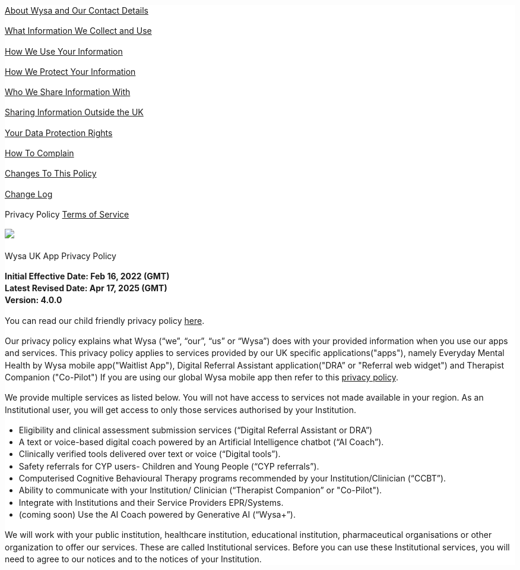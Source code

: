 [About Wysa and Our Contact Details](#aboutWysa)

[What Information We Collect and Use](#infoCollect)

[How We Use Your Information](#infoUse)

[How We Protect Your Information](#infoProtect)

[Who We Share Information With](#infoShare)

[Sharing Information Outside the UK](#infoShareOutsideUK)

[Your Data Protection Rights](#dataProtection)

[How To Complain](#howToComplain)

[Changes To This Policy](#policyChange)

[Change Log](#changeLog)

[](#mobileHead "Go to top")Privacy Policy [Terms of Service](https://legal.wysa.uk/terms)

![](./assets/sheild.svg)

Wysa UK App Privacy Policy

**Initial Effective Date: Feb 16, 2022 (GMT)  
Latest Revised Date: Apr 17, 2025 (GMT)  
Version: 4.0.0**

You can read our child friendly privacy policy [here](https://legal.wysa.uk/privacy-policy-children).

Our privacy policy explains what Wysa (“we”, “our”, “us” or “Wysa”) does with your provided information when you use our apps and services. This privacy policy applies to services provided by our UK specific applications("apps"), namely Everyday Mental Health by Wysa mobile app("Waitlist App"), Digital Referral Assistant application("DRA” or "Referral web widget") and Therapist Companion ("Co-Pilot") If you are using our global Wysa mobile app then refer to this [privacy policy](https://legal.wysa.io/privacy-policy).

We provide multiple services as listed below. You will not have access to services not made available in your region. As an Institutional user, you will get access to only those services authorised by your Institution.

* Eligibility and clinical assessment submission services (“Digital Referral Assistant or DRA”)
* A text or voice-based digital coach powered by an Artificial Intelligence chatbot (“AI Coach”).
* Clinically verified tools delivered over text or voice (“Digital tools”).
* Safety referrals for CYP users- Children and Young People (“CYP referrals”).
* Computerised Cognitive Behavioural Therapy programs recommended by your Institution/Clinician (“CCBT”).
* Ability to communicate with your Institution/ Clinician (“Therapist Companion” or "Co-Pilot").
* Integrate with Institutions and their Service Providers EPR/Systems.
* (coming soon) Use the AI Coach powered by Generative AI (“Wysa+”).

We will work with your public institution, healthcare institution, educational institution, pharmaceutical organisations or other organization to offer our services. These are called Institutional services. Before you can use these Institutional services, you will need to agree to our notices and to the notices of your Institution.

